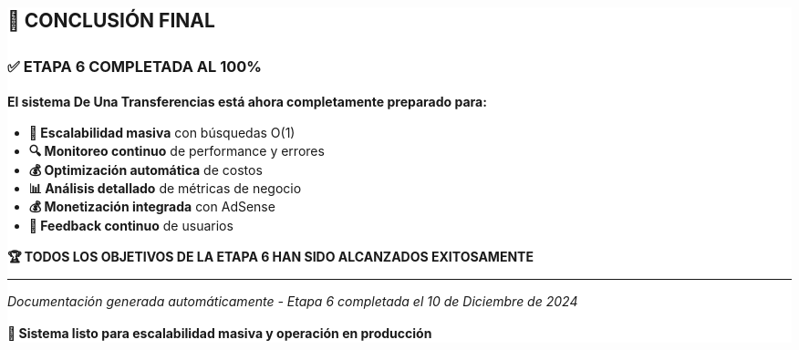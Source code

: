 
## 🎉 **CONCLUSIÓN FINAL**

### ✅ **ETAPA 6 COMPLETADA AL 100%**

**El sistema De Una Transferencias está ahora completamente preparado para:**
- **🚀 Escalabilidad masiva** con búsquedas O(1)
- **🔍 Monitoreo continuo** de performance y errores
- **💰 Optimización automática** de costos
- **📊 Análisis detallado** de métricas de negocio
- **💰 Monetización integrada** con AdSense
- **💬 Feedback continuo** de usuarios

**🏆 TODOS LOS OBJETIVOS DE LA ETAPA 6 HAN SIDO ALCANZADOS EXITOSAMENTE**

---

*Documentación generada automáticamente - Etapa 6 completada el 10 de Diciembre de 2024*

**🚀 Sistema listo para escalabilidad masiva y operación en producción**
